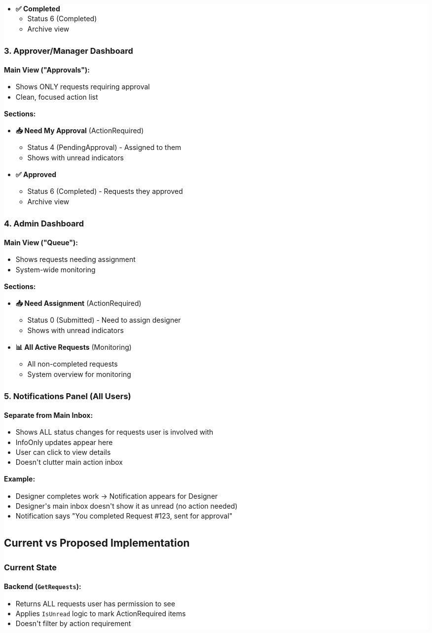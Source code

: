 - **✅ Completed**
  - Status 6 (Completed)
  - Archive view

### 3. Approver/Manager Dashboard

**Main View ("Approvals"):**
- Shows ONLY requests requiring approval
- Clean, focused action list

**Sections:**
- **📥 Need My Approval** (ActionRequired)
  - Status 4 (PendingApproval) - Assigned to them
  - Shows with unread indicators
  
- **✅ Approved**
  - Status 6 (Completed) - Requests they approved
  - Archive view

### 4. Admin Dashboard

**Main View ("Queue"):**
- Shows requests needing assignment
- System-wide monitoring

**Sections:**
- **📥 Need Assignment** (ActionRequired)
  - Status 0 (Submitted) - Need to assign designer
  - Shows with unread indicators
  
- **📊 All Active Requests** (Monitoring)
  - All non-completed requests
  - System overview for monitoring

### 5. Notifications Panel (All Users)

**Separate from Main Inbox:**
- Shows ALL status changes for requests user is involved with
- InfoOnly updates appear here
- User can click to view details
- Doesn't clutter main action inbox

**Example:**
- Designer completes work → Notification appears for Designer
- Designer's main inbox doesn't show it as unread (no action needed)
- Notification says "You completed Request #123, sent for approval"

## Current vs Proposed Implementation

### Current State

**Backend (`GetRequests`):**
- Returns ALL requests user has permission to see
- Applies `IsUnread` logic to mark ActionRequired items
- Doesn't filter by action requirement
